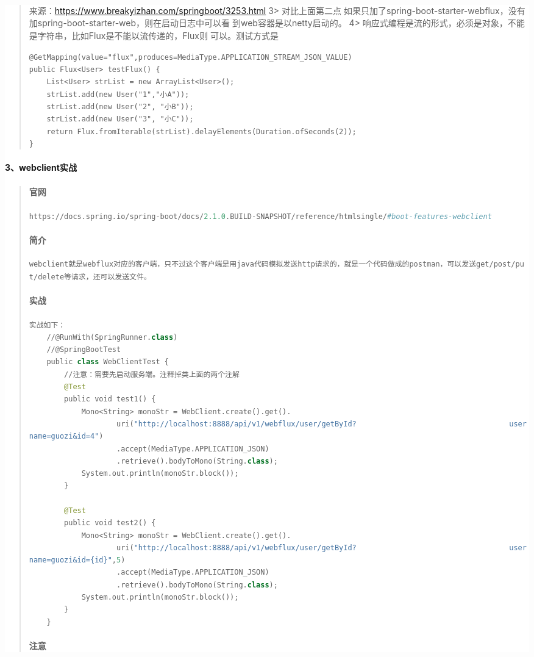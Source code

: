 > 	来源：https://www.breakyizhan.com/springboot/3253.html
> 3> 对比上面第二点
> 	如果只加了spring-boot-starter-webflux，没有加spring-boot-starter-web，则在启动日志中可以看	  到web容器是以netty启动的。
> 4> 响应式编程是流的形式，必须是对象，不能是字符串，比如Flux<String>是不能以流传递的，Flux<User>则	可以。测试方式是
> 	
>     @GetMapping(value="flux",produces=MediaType.APPLICATION_STREAM_JSON_VALUE)
>     public Flux<User> testFlux() {
>         List<User> strList = new ArrayList<User>();
>         strList.add(new User("1","小A"));
>         strList.add(new User("2", "小B"));
>         strList.add(new User("3", "小C"));
>         return Flux.fromIterable(strList).delayElements(Duration.ofSeconds(2));
>     }
> ```

#### 3、webclient实战

> #### 官网
>
> ```python
> https://docs.spring.io/spring-boot/docs/2.1.0.BUILD-SNAPSHOT/reference/htmlsingle/#boot-features-webclient
> ```
>
> #### 简介
>
> ```python
> webclient就是webflux对应的客户端，只不过这个客户端是用java代码模拟发送http请求的，就是一个代码做成的postman，可以发送get/post/put/delete等请求，还可以发送文件。
> ```
>
> #### 实战
>
> ```python
> 实战如下：
>     //@RunWith(SpringRunner.class)
>     //@SpringBootTest
>     public class WebClientTest {
>         //注意：需要先启动服务端。注释掉类上面的两个注解
>         @Test
>         public void test1() {
>             Mono<String> monoStr = WebClient.create().get().
>                     uri("http://localhost:8888/api/v1/webflux/user/getById?									username=guozi&id=4")
>                     .accept(MediaType.APPLICATION_JSON)
>                     .retrieve().bodyToMono(String.class);
>             System.out.println(monoStr.block());
>         }
> 
>         @Test
>         public void test2() {
>             Mono<String> monoStr = WebClient.create().get().
>                     uri("http://localhost:8888/api/v1/webflux/user/getById?									username=guozi&id={id}",5)
>                     .accept(MediaType.APPLICATION_JSON)
>                     .retrieve().bodyToMono(String.class);
>             System.out.println(monoStr.block());
>         }
>     }
> ```
>
> #### 注意
>
> ```python